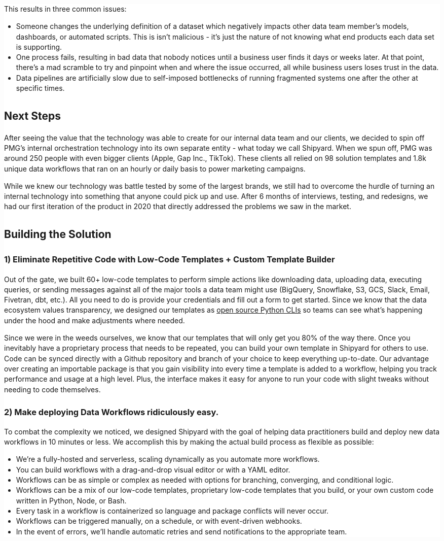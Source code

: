This results in three common issues:

- Someone changes the underlying definition of a dataset which negatively impacts other data team member’s models, dashboards, or automated scripts. This is isn’t malicious - it’s just the nature of not knowing what end products each data set is supporting.
- One process fails, resulting in bad data that nobody notices until a business user finds it days or weeks later. At that point, there’s a mad scramble to try and pinpoint when and where the issue occurred, all while business users loses trust in the data.
- Data pipelines are artificially slow due to self-imposed bottlenecks of running fragmented systems one after the other at specific times.

## Next Steps

After seeing the value that the technology was able to create for our internal data team and our clients, we decided to spin off PMG’s internal orchestration technology into its own separate entity - what today we call Shipyard. When we spun off, PMG was around 250 people with even bigger clients (Apple, Gap Inc., TikTok). These clients all relied on 98 solution templates and 1.8k unique data workflows that ran on an hourly or daily basis to power marketing campaigns.

While we knew our technology was battle tested by some of the largest brands, we still had to overcome the hurdle of turning an internal technology into something that anyone could pick up and use. After 6 months of interviews, testing, and redesigns, we had our first iteration of the product in 2020 that directly addressed the problems we saw in the market.

## Building the Solution

### **1) Eliminate Repetitive Code with Low-Code Templates + Custom Template Builder**

Out of the gate, we built 60+ low-code templates to perform simple actions like downloading data, uploading data, executing queries, or sending messages against all of the major tools a data team might use (BigQuery, Snowflake, S3, GCS, Slack, Email, Fivetran, dbt, etc.). All you need to do is provide your credentials and fill out a form to get started. Since we know that the data ecosystem values transparency, we designed our templates as [open source Python CLIs](https://github.com/shipyardapp?q=blueprint) so teams can see what’s happening under the hood and make adjustments where needed.

Since we were in the weeds ourselves, we know that our templates that will only get you 80% of the way there. Once you inevitably have a proprietary process that needs to be repeated, you can build your own template in Shipyard for others to use. Code can be synced directly with a Github repository and branch of your choice to keep everything up-to-date. Our advantage over creating an importable package is that you gain visibility into every time a template is added to a workflow, helping you track performance and usage at a high level.  Plus, the interface makes it easy for anyone to run your code with slight tweaks without needing to code themselves.

### **2) Make deploying Data Workflows ridiculously easy.**

To combat the complexity we noticed, we designed Shipyard with the goal of helping data practitioners build and deploy new data workflows in 10 minutes or less. We accomplish this by making the actual build process as flexible as possible:

- We’re a fully-hosted and serverless, scaling dynamically as you automate more workflows.
- You can build workflows with a drag-and-drop visual editor or with a YAML editor.
- Workflows can be as simple or complex as needed with options for branching, converging, and conditional logic.
- Workflows can be a mix of our low-code templates, proprietary low-code templates that you build, or your own custom code written in Python, Node, or Bash.
- Every task in a workflow is containerized so language and package conflicts will never occur.
- Workflows can be triggered manually, on a schedule, or with event-driven webhooks.
- In the event of errors, we’ll handle automatic retries and send notifications to the appropriate team.
